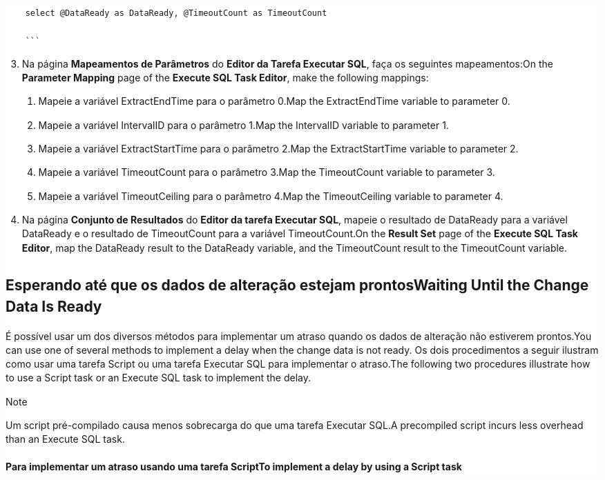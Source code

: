         select @DataReady as DataReady, @TimeoutCount as TimeoutCount  
  
        ```  
  
3.  <span data-ttu-id="4d6a8-179">Na página **Mapeamentos de Parâmetros** do **Editor da Tarefa Executar SQL**, faça os seguintes mapeamentos:</span><span class="sxs-lookup"><span data-stu-id="4d6a8-179">On the **Parameter Mapping** page of the **Execute SQL Task Editor**, make the following mappings:</span></span>  
  
    1.  <span data-ttu-id="4d6a8-180">Mapeie a variável ExtractEndTime para o parâmetro 0.</span><span class="sxs-lookup"><span data-stu-id="4d6a8-180">Map the ExtractEndTime variable to parameter 0.</span></span>  
  
    2.  <span data-ttu-id="4d6a8-181">Mapeie a variável IntervalID para o parâmetro 1.</span><span class="sxs-lookup"><span data-stu-id="4d6a8-181">Map the IntervalID variable to parameter 1.</span></span>  
  
    3.  <span data-ttu-id="4d6a8-182">Mapeie a variável ExtractStartTime para o parâmetro 2.</span><span class="sxs-lookup"><span data-stu-id="4d6a8-182">Map the ExtractStartTime variable to parameter 2.</span></span>  
  
    4.  <span data-ttu-id="4d6a8-183">Mapeie a variável TimeoutCount para o parâmetro 3.</span><span class="sxs-lookup"><span data-stu-id="4d6a8-183">Map the TimeoutCount variable to parameter 3.</span></span>  
  
    5.  <span data-ttu-id="4d6a8-184">Mapeie a variável TimeoutCeiling para o parâmetro 4.</span><span class="sxs-lookup"><span data-stu-id="4d6a8-184">Map the TimeoutCeiling variable to parameter 4.</span></span>  
  
4.  <span data-ttu-id="4d6a8-185">Na página **Conjunto de Resultados** do **Editor da tarefa Executar SQL**, mapeie o resultado de DataReady para a variável DataReady e o resultado de TimeoutCount para a variável TimeoutCount.</span><span class="sxs-lookup"><span data-stu-id="4d6a8-185">On the **Result Set** page of the **Execute SQL Task Editor**, map the DataReady result to the DataReady variable, and the TimeoutCount result to the TimeoutCount variable.</span></span>  
  
## <a name="waiting-until-the-change-data-is-ready"></a><span data-ttu-id="4d6a8-186">Esperando até que os dados de alteração estejam prontos</span><span class="sxs-lookup"><span data-stu-id="4d6a8-186">Waiting Until the Change Data Is Ready</span></span>  
 <span data-ttu-id="4d6a8-187">É possível usar um dos diversos métodos para implementar um atraso quando os dados de alteração não estiverem prontos.</span><span class="sxs-lookup"><span data-stu-id="4d6a8-187">You can use one of several methods to implement a delay when the change data is not ready.</span></span> <span data-ttu-id="4d6a8-188">Os dois procedimentos a seguir ilustram como usar uma tarefa Script ou uma tarefa Executar SQL para implementar o atraso.</span><span class="sxs-lookup"><span data-stu-id="4d6a8-188">The following two procedures illustrate how to use a Script task or an Execute SQL task to implement the delay.</span></span>  
  
> [!NOTE]  
>  <span data-ttu-id="4d6a8-189">Um script pré-compilado causa menos sobrecarga do que uma tarefa Executar SQL.</span><span class="sxs-lookup"><span data-stu-id="4d6a8-189">A precompiled script incurs less overhead than an Execute SQL task.</span></span>  
  
#### <a name="to-implement-a-delay-by-using-a-script-task"></a><span data-ttu-id="4d6a8-190">Para implementar um atraso usando uma tarefa Script</span><span class="sxs-lookup"><span data-stu-id="4d6a8-190">To implement a delay by using a Script task</span></span>  
  